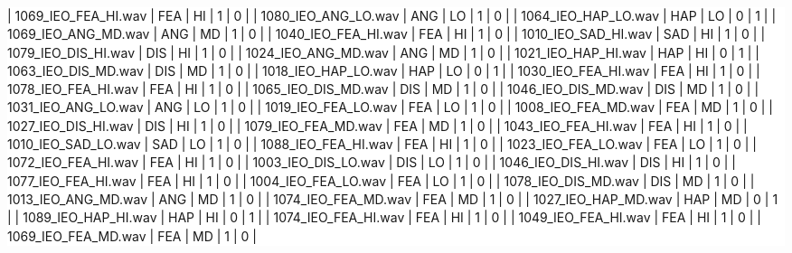 | 1069_IEO_FEA_HI.wav | FEA | HI | 1 | 0 |
| 1080_IEO_ANG_LO.wav | ANG | LO | 1 | 0 |
| 1064_IEO_HAP_LO.wav | HAP | LO | 0 | 1 |
| 1069_IEO_ANG_MD.wav | ANG | MD | 1 | 0 |
| 1040_IEO_FEA_HI.wav | FEA | HI | 1 | 0 |
| 1010_IEO_SAD_HI.wav | SAD | HI | 1 | 0 |
| 1079_IEO_DIS_HI.wav | DIS | HI | 1 | 0 |
| 1024_IEO_ANG_MD.wav | ANG | MD | 1 | 0 |
| 1021_IEO_HAP_HI.wav | HAP | HI | 0 | 1 |
| 1063_IEO_DIS_MD.wav | DIS | MD | 1 | 0 |
| 1018_IEO_HAP_LO.wav | HAP | LO | 0 | 1 |
| 1030_IEO_FEA_HI.wav | FEA | HI | 1 | 0 |
| 1078_IEO_FEA_HI.wav | FEA | HI | 1 | 0 |
| 1065_IEO_DIS_MD.wav | DIS | MD | 1 | 0 |
| 1046_IEO_DIS_MD.wav | DIS | MD | 1 | 0 |
| 1031_IEO_ANG_LO.wav | ANG | LO | 1 | 0 |
| 1019_IEO_FEA_LO.wav | FEA | LO | 1 | 0 |
| 1008_IEO_FEA_MD.wav | FEA | MD | 1 | 0 |
| 1027_IEO_DIS_HI.wav | DIS | HI | 1 | 0 |
| 1079_IEO_FEA_MD.wav | FEA | MD | 1 | 0 |
| 1043_IEO_FEA_HI.wav | FEA | HI | 1 | 0 |
| 1010_IEO_SAD_LO.wav | SAD | LO | 1 | 0 |
| 1088_IEO_FEA_HI.wav | FEA | HI | 1 | 0 |
| 1023_IEO_FEA_LO.wav | FEA | LO | 1 | 0 |
| 1072_IEO_FEA_HI.wav | FEA | HI | 1 | 0 |
| 1003_IEO_DIS_LO.wav | DIS | LO | 1 | 0 |
| 1046_IEO_DIS_HI.wav | DIS | HI | 1 | 0 |
| 1077_IEO_FEA_HI.wav | FEA | HI | 1 | 0 |
| 1004_IEO_FEA_LO.wav | FEA | LO | 1 | 0 |
| 1078_IEO_DIS_MD.wav | DIS | MD | 1 | 0 |
| 1013_IEO_ANG_MD.wav | ANG | MD | 1 | 0 |
| 1074_IEO_FEA_MD.wav | FEA | MD | 1 | 0 |
| 1027_IEO_HAP_MD.wav | HAP | MD | 0 | 1 |
| 1089_IEO_HAP_HI.wav | HAP | HI | 0 | 1 |
| 1074_IEO_FEA_HI.wav | FEA | HI | 1 | 0 |
| 1049_IEO_FEA_HI.wav | FEA | HI | 1 | 0 |
| 1069_IEO_FEA_MD.wav | FEA | MD | 1 | 0 |